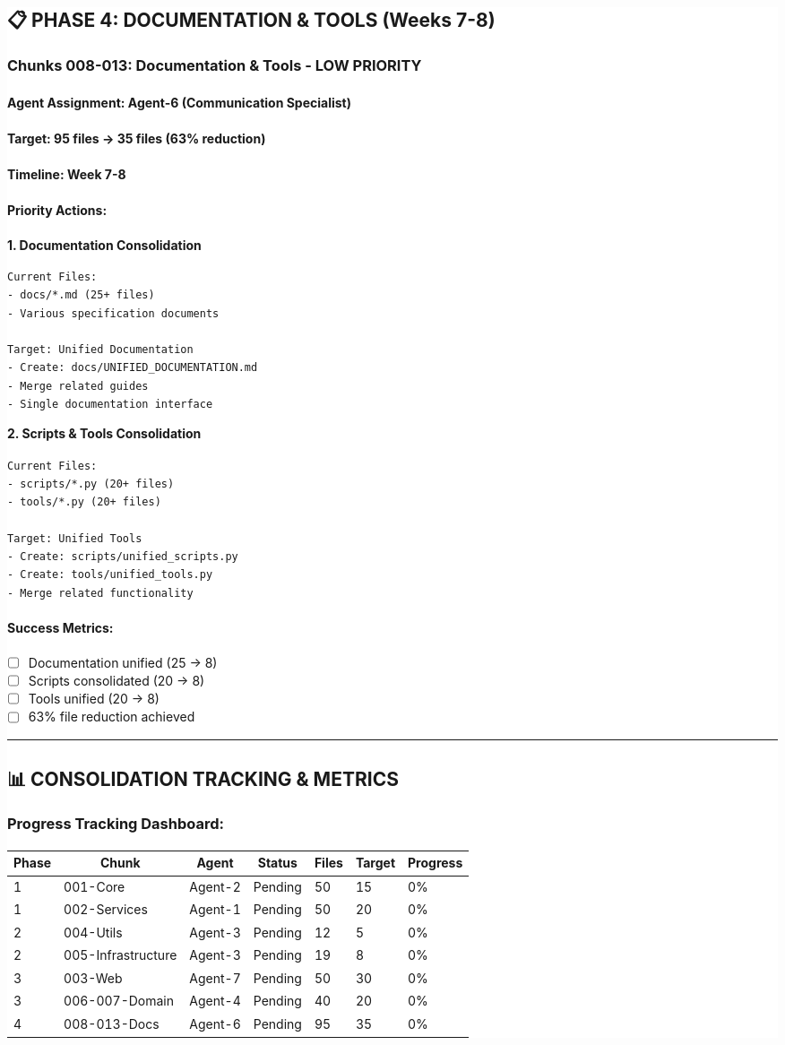 ## 📋 **PHASE 4: DOCUMENTATION & TOOLS (Weeks 7-8)**

### **Chunks 008-013: Documentation & Tools - LOW PRIORITY**

#### **Agent Assignment:** Agent-6 (Communication Specialist)
#### **Target:** 95 files → 35 files (63% reduction)
#### **Timeline:** Week 7-8

#### **Priority Actions:**

**1. Documentation Consolidation**
```
Current Files:
- docs/*.md (25+ files)
- Various specification documents

Target: Unified Documentation
- Create: docs/UNIFIED_DOCUMENTATION.md
- Merge related guides
- Single documentation interface
```

**2. Scripts & Tools Consolidation**
```
Current Files:
- scripts/*.py (20+ files)
- tools/*.py (20+ files)

Target: Unified Tools
- Create: scripts/unified_scripts.py
- Create: tools/unified_tools.py
- Merge related functionality
```

#### **Success Metrics:**
- [ ] Documentation unified (25 → 8)
- [ ] Scripts consolidated (20 → 8)
- [ ] Tools unified (20 → 8)
- [ ] 63% file reduction achieved

---

## 📊 **CONSOLIDATION TRACKING & METRICS**

### **Progress Tracking Dashboard:**

| Phase | Chunk | Agent | Status | Files | Target | Progress |
|-------|-------|-------|--------|-------|--------|----------|
| 1 | 001-Core | Agent-2 | Pending | 50 | 15 | 0% |
| 1 | 002-Services | Agent-1 | Pending | 50 | 20 | 0% |
| 2 | 004-Utils | Agent-3 | Pending | 12 | 5 | 0% |
| 2 | 005-Infrastructure | Agent-3 | Pending | 19 | 8 | 0% |
| 3 | 003-Web | Agent-7 | Pending | 50 | 30 | 0% |
| 3 | 006-007-Domain | Agent-4 | Pending | 40 | 20 | 0% |
| 4 | 008-013-Docs | Agent-6 | Pending | 95 | 35 | 0% |
